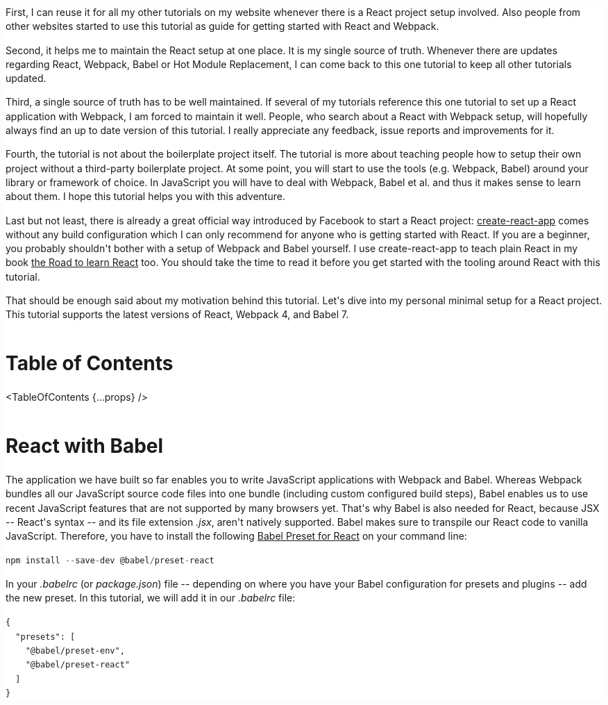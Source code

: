 First, I can reuse it for all my other tutorials on my website whenever there is a React project setup involved. Also people from other websites started to use this tutorial as guide for getting started with React and Webpack.

Second, it helps me to maintain the React setup at one place. It is my single source of truth. Whenever there are updates regarding React, Webpack, Babel or Hot Module Replacement, I can come back to this one tutorial to keep all other tutorials updated.

Third, a single source of truth has to be well maintained. If several of my tutorials reference this one tutorial to set up a React application with Webpack, I am forced to maintain it well. People, who search about a React with Webpack setup, will hopefully always find an up to date version of this tutorial. I really appreciate any feedback, issue reports and improvements for it.

Fourth, the tutorial is not about the boilerplate project itself. The tutorial is more about teaching people how to setup their own project without a third-party boilerplate project. At some point, you will start to use the tools (e.g. Webpack, Babel) around your library or framework of choice. In JavaScript you will have to deal with Webpack, Babel et al. and thus it makes sense to learn about them. I hope this tutorial helps you with this adventure.

Last but not least, there is already a great official way introduced by Facebook to start a React project: [create-react-app](https://github.com/facebookincubator/create-react-app) comes without any build configuration which I can only recommend for anyone who is getting started with React. If you are a beginner, you probably shouldn't bother with a setup of Webpack and Babel yourself. I use create-react-app to teach plain React in my book [the Road to learn React](/the-road-to-learn-react/) too. You should take the time to read it before you get started with the tooling around React with this tutorial.

That should be enough said about my motivation behind this tutorial. Let's dive into my personal minimal setup for a React project. This tutorial supports the latest versions of React, Webpack 4, and Babel 7.

# Table of Contents

<TableOfContents {...props} />

# React with Babel

The application we have built so far enables you to write JavaScript applications with Webpack and Babel. Whereas Webpack bundles all our JavaScript source code files into one bundle (including custom configured build steps), Babel enables us to use recent JavaScript features that are not supported by many browsers yet. That's why Babel is also needed for React, because JSX -- React's syntax -- and its file extension _.jsx_, aren't natively supported. Babel makes sure to transpile our React code to vanilla JavaScript. Therefore, you have to install the following [Babel Preset for React](https://babeljs.io/docs/en/babel-preset-react) on your command line:

```javascript
npm install --save-dev @babel/preset-react
```

In your _.babelrc_ (or _package.json_) file -- depending on where you have your Babel configuration for presets and plugins -- add the new preset. In this tutorial, we will add it in our _.babelrc_ file:

```javascript{4}
{
  "presets": [
    "@babel/preset-env",
    "@babel/preset-react"
  ]
}
```
